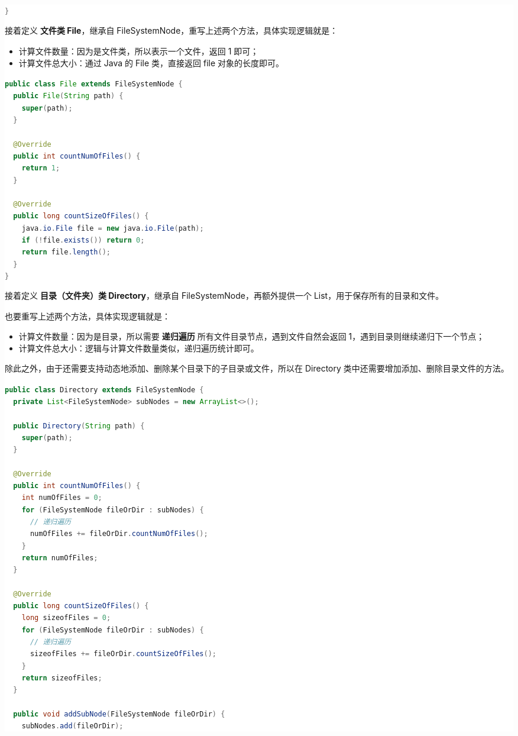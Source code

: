 ```java
}
```

接着定义 **文件类 File**，继承自 FileSystemNode，重写上述两个方法，具体实现逻辑就是：

- 计算文件数量：因为是文件类，所以表示一个文件，返回 1 即可；
- 计算文件总大小：通过 Java 的 File 类，直接返回 file 对象的长度即可。

```java
public class File extends FileSystemNode {
  public File(String path) {
    super(path);
  }

  @Override
  public int countNumOfFiles() {
    return 1;
  }

  @Override
  public long countSizeOfFiles() {
    java.io.File file = new java.io.File(path);
    if (!file.exists()) return 0;
    return file.length();
  }
}
```

接着定义 **目录（文件夹）类 Directory**，继承自 FileSystemNode，再额外提供一个 List，用于保存所有的目录和文件。

也要重写上述两个方法，具体实现逻辑就是：

- 计算文件数量：因为是目录，所以需要 **递归遍历** 所有文件目录节点，遇到文件自然会返回 1，遇到目录则继续递归下一个节点；
- 计算文件总大小：逻辑与计算文件数量类似，递归遍历统计即可。

除此之外，由于还需要支持动态地添加、删除某个目录下的子目录或文件，所以在 Directory 类中还需要增加添加、删除目录文件的方法。

```java
public class Directory extends FileSystemNode {
  private List<FileSystemNode> subNodes = new ArrayList<>();

  public Directory(String path) {
    super(path);
  }

  @Override
  public int countNumOfFiles() {
    int numOfFiles = 0;
    for (FileSystemNode fileOrDir : subNodes) {
      // 递归遍历
      numOfFiles += fileOrDir.countNumOfFiles();
    }
    return numOfFiles;
  }

  @Override
  public long countSizeOfFiles() {
    long sizeofFiles = 0;
    for (FileSystemNode fileOrDir : subNodes) {
      // 递归遍历
      sizeofFiles += fileOrDir.countSizeOfFiles();
    }
    return sizeofFiles;
  }

  public void addSubNode(FileSystemNode fileOrDir) {
    subNodes.add(fileOrDir);
```